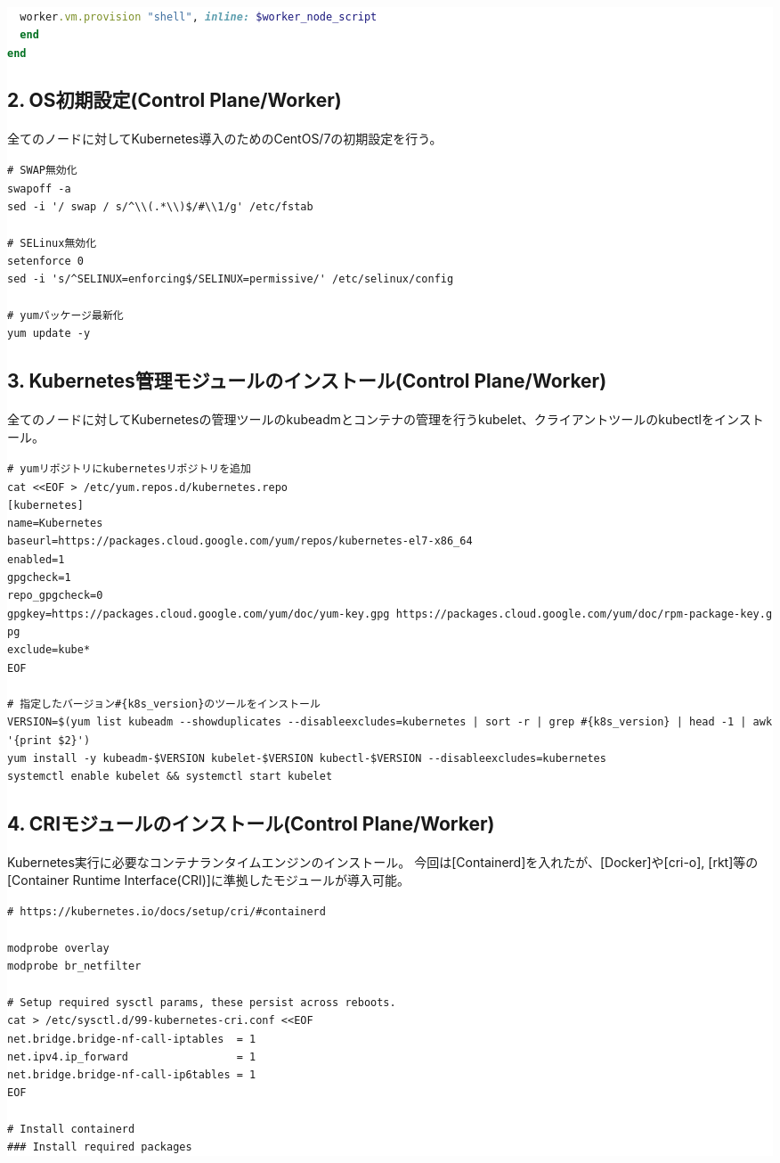 ```ruby
  worker.vm.provision "shell", inline: $worker_node_script
  end
end
```

## 2. OS初期設定(Control Plane/Worker)
全てのノードに対してKubernetes導入のためのCentOS/7の初期設定を行う。
```shell
# SWAP無効化
swapoff -a
sed -i '/ swap / s/^\\(.*\\)$/#\\1/g' /etc/fstab

# SELinux無効化
setenforce 0
sed -i 's/^SELINUX=enforcing$/SELINUX=permissive/' /etc/selinux/config

# yumパッケージ最新化
yum update -y
```

## 3. Kubernetes管理モジュールのインストール(Control Plane/Worker)
全てのノードに対してKubernetesの管理ツールのkubeadmとコンテナの管理を行うkubelet、クライアントツールのkubectlをインストール。
```shell
# yumリポジトリにkubernetesリポジトリを追加
cat <<EOF > /etc/yum.repos.d/kubernetes.repo
[kubernetes]
name=Kubernetes
baseurl=https://packages.cloud.google.com/yum/repos/kubernetes-el7-x86_64
enabled=1
gpgcheck=1
repo_gpgcheck=0
gpgkey=https://packages.cloud.google.com/yum/doc/yum-key.gpg https://packages.cloud.google.com/yum/doc/rpm-package-key.gpg
exclude=kube*
EOF

# 指定したバージョン#{k8s_version}のツールをインストール
VERSION=$(yum list kubeadm --showduplicates --disableexcludes=kubernetes | sort -r | grep #{k8s_version} | head -1 | awk '{print $2}')
yum install -y kubeadm-$VERSION kubelet-$VERSION kubectl-$VERSION --disableexcludes=kubernetes
systemctl enable kubelet && systemctl start kubelet
```

## 4. CRIモジュールのインストール(Control Plane/Worker)

Kubernetes実行に必要なコンテナランタイムエンジンのインストール。
今回は[Containerd]を入れたが、[Docker]や[cri-o], [rkt]等の[Container Runtime Interface(CRI)]に準拠したモジュールが導入可能。

```shell
# https://kubernetes.io/docs/setup/cri/#containerd

modprobe overlay
modprobe br_netfilter

# Setup required sysctl params, these persist across reboots.
cat > /etc/sysctl.d/99-kubernetes-cri.conf <<EOF
net.bridge.bridge-nf-call-iptables  = 1
net.ipv4.ip_forward                 = 1
net.bridge.bridge-nf-call-ip6tables = 1
EOF

# Install containerd
### Install required packages
```